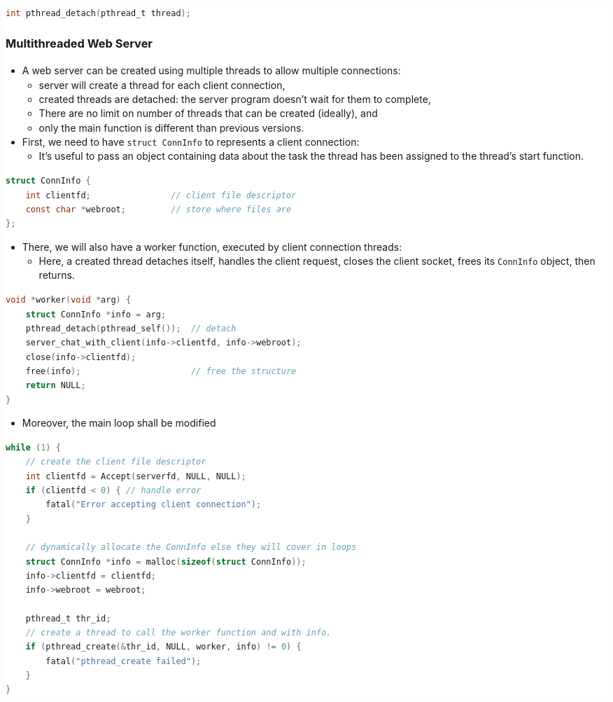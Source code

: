 ```c
int pthread_detach(pthread_t thread);
```

### Multithreaded Web Server
- A web server can be created using multiple threads to allow multiple connections:
	- server will create a thread for each client connection,
	- created threads are detached: the server program doesn’t wait for them to complete,
	- There are no limit on number of threads that can be created (ideally), and 
	- only the main function is different than previous versions.
- First, we need to have `struct ConnInfo` to represents a client connection:
	- It’s useful to pass an object containing data about the task the thread has been assigned to the thread’s start function.

```c
struct ConnInfo {
	int clientfd;                // client file descriptor
    const char *webroot;         // store where files are
};
```
- There, we will also have a worker function, executed by client connection threads:
	- Here, a created thread detaches itself, handles the client request, closes the client socket, frees its `ConnInfo` object, then returns.

```c
void *worker(void *arg) {
	struct ConnInfo *info = arg;
	pthread_detach(pthread_self());  // detach
	server_chat_with_client(info->clientfd, info->webroot);
	close(info->clientfd);
	free(info);                      // free the structure
	return NULL;
}
```
- Moreover, the main loop shall be modified

```c
while (1) {
	// create the client file descriptor
	int clientfd = Accept(serverfd, NULL, NULL);
	if (clientfd < 0) { // handle error
		fatal("Error accepting client connection");
	}
	
	// dynamically allocate the ConnInfo else they will cover in loops
	struct ConnInfo *info = malloc(sizeof(struct ConnInfo));
	info->clientfd = clientfd;
	info->webroot = webroot;
	
	pthread_t thr_id;
	// create a thread to call the worker function and with info.
	if (pthread_create(&thr_id, NULL, worker, info) != 0) {
		fatal("pthread_create failed");
	}
}
```
